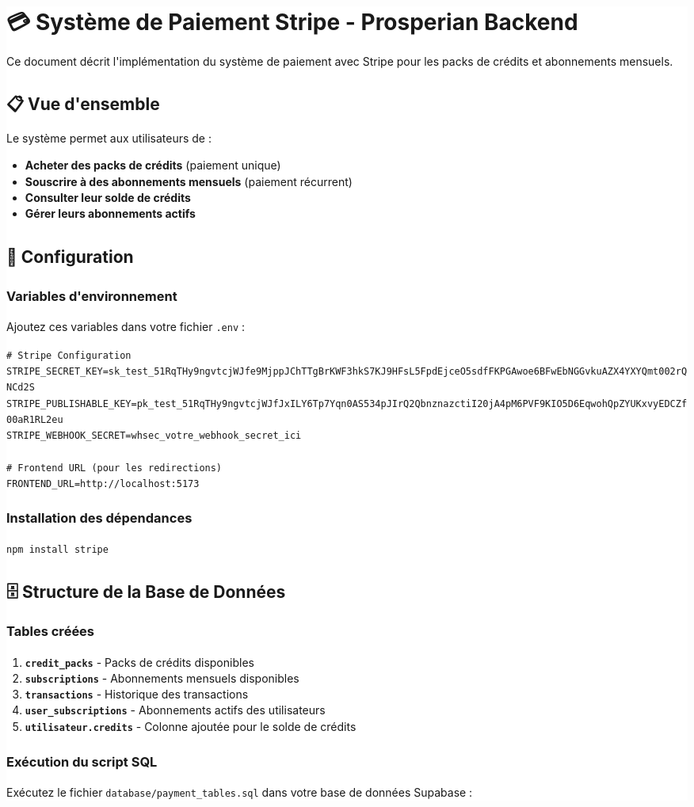 # 💳 Système de Paiement Stripe - Prosperian Backend

Ce document décrit l'implémentation du système de paiement avec Stripe pour les packs de crédits et abonnements mensuels.

## 📋 Vue d'ensemble

Le système permet aux utilisateurs de :
- **Acheter des packs de crédits** (paiement unique)
- **Souscrire à des abonnements mensuels** (paiement récurrent)
- **Consulter leur solde de crédits**
- **Gérer leurs abonnements actifs**

## 🔧 Configuration

### Variables d'environnement

Ajoutez ces variables dans votre fichier `.env` :

```env
# Stripe Configuration
STRIPE_SECRET_KEY=sk_test_51RqTHy9ngvtcjWJfe9MjppJChTTgBrKWF3hkS7KJ9HFsL5FpdEjceO5sdfFKPGAwoe6BFwEbNGGvkuAZX4YXYQmt002rQNCd2S
STRIPE_PUBLISHABLE_KEY=pk_test_51RqTHy9ngvtcjWJfJxILY6Tp7Yqn0AS534pJIrQ2QbnznazctiI20jA4pM6PVF9KIO5D6EqwohQpZYUKxvyEDCZf00aR1RL2eu
STRIPE_WEBHOOK_SECRET=whsec_votre_webhook_secret_ici

# Frontend URL (pour les redirections)
FRONTEND_URL=http://localhost:5173
```

### Installation des dépendances

```bash
npm install stripe
```

## 🗄️ Structure de la Base de Données

### Tables créées

1. **`credit_packs`** - Packs de crédits disponibles
2. **`subscriptions`** - Abonnements mensuels disponibles
3. **`transactions`** - Historique des transactions
4. **`user_subscriptions`** - Abonnements actifs des utilisateurs
5. **`utilisateur.credits`** - Colonne ajoutée pour le solde de crédits

### Exécution du script SQL

Exécutez le fichier `database/payment_tables.sql` dans votre base de données Supabase :
